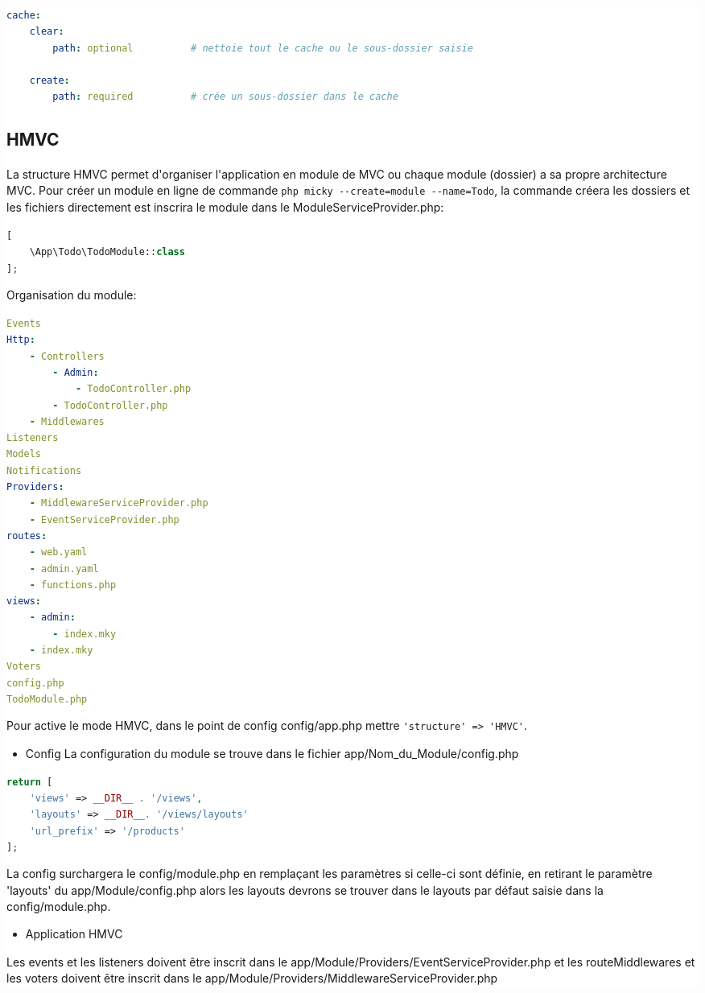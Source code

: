 ```yaml
cache: 
    clear: 
        path: optional			# nettoie tout le cache ou le sous-dossier saisie

    create: 
        path: required			# crée un sous-dossier dans le cache
```

## HMVC

La structure HMVC permet d'organiser l'application en module de MVC ou chaque module (dossier) a sa propre architecture MVC. Pour créer un module en ligne de commande `php micky --create=module --name=Todo`, la commande créera les dossiers et les fichiers directement est inscrira le module dans le ModuleServiceProvider.php: 
```php
[  
    \App\Todo\TodoModule::class  
];
```
Organisation du module: 
```yaml
Events
Http:
    - Controllers
        - Admin:
            - TodoController.php
        - TodoController.php
    - Middlewares
Listeners
Models
Notifications
Providers:
    - MiddlewareServiceProvider.php
    - EventServiceProvider.php
routes:
    - web.yaml
    - admin.yaml
    - functions.php
views:
    - admin:
        - index.mky
    - index.mky
Voters
config.php
TodoModule.php
```
Pour active le mode HMVC, dans le point de config config/app.php mettre `'structure' => 'HMVC'`.
- Config
La configuration du module se trouve dans le fichier app/Nom_du_Module/config.php
```php
return [
    'views' => __DIR__ . '/views',
    'layouts' => __DIR__. '/views/layouts'
    'url_prefix' => '/products'
];
```
La config surchargera le config/module.php en remplaçant les paramètres si celle-ci sont définie, en retirant le paramètre 'layouts' du app/Module/config.php alors les layouts devrons se trouver dans le layouts par défaut saisie dans la config/module.php.

- Application HMVC

Les events et les listeners doivent être inscrit dans le app/Module/Providers/EventServiceProvider.php et les routeMiddlewares et les voters doivent être inscrit dans le app/Module/Providers/MiddlewareServiceProvider.php
